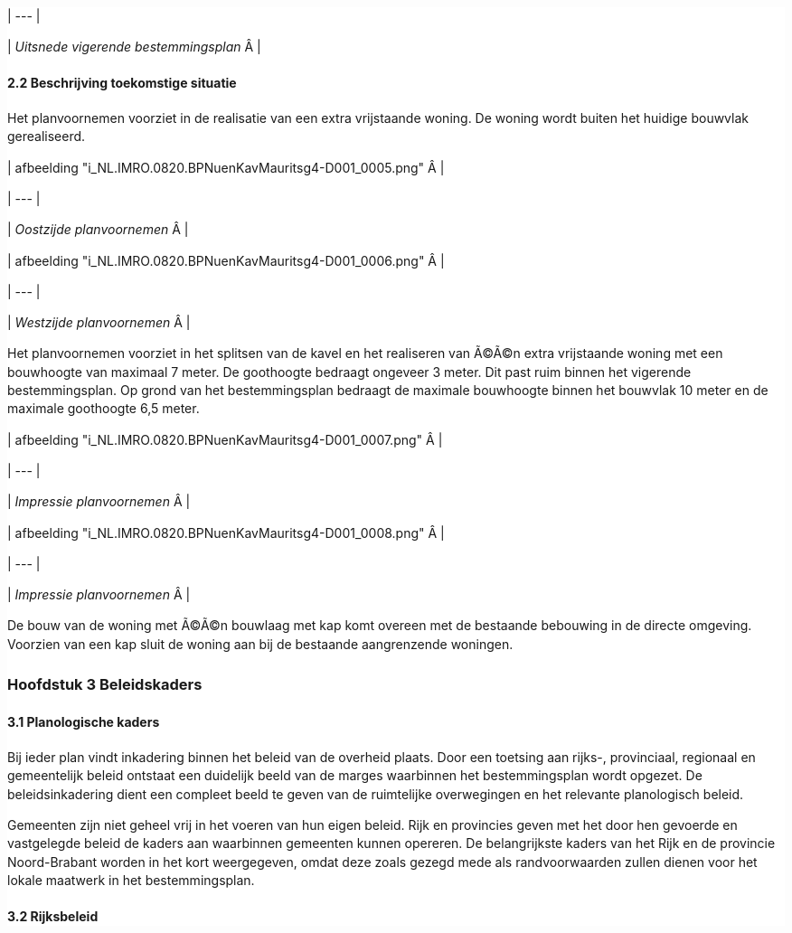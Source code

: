 | --- |

| *Uitsnede vigerende bestemmingsplan*    Â |

#### 2\.2 Beschrijving toekomstige situatie

Het planvoornemen voorziet in de realisatie van een extra vrijstaande woning. De woning wordt buiten het huidige bouwvlak gerealiseerd.

| afbeelding "i_NL.IMRO.0820.BPNuenKavMauritsg4-D001_0005.png"   Â |

| --- |

| *Oostzijde planvoornemen*    Â |

| afbeelding "i_NL.IMRO.0820.BPNuenKavMauritsg4-D001_0006.png"   Â |

| --- |

| *Westzijde planvoornemen*    Â |

Het planvoornemen voorziet in het splitsen van de kavel en het realiseren van Ã©Ã©n extra vrijstaande woning met een bouwhoogte van maximaal 7 meter. De goothoogte bedraagt ongeveer 3 meter. Dit past ruim binnen het vigerende bestemmingsplan. Op grond van het bestemmingsplan bedraagt de maximale bouwhoogte binnen het bouwvlak 10 meter en de maximale goothoogte 6,5 meter.

| afbeelding "i_NL.IMRO.0820.BPNuenKavMauritsg4-D001_0007.png"   Â |

| --- |

| *Impressie planvoornemen*    Â |

| afbeelding "i_NL.IMRO.0820.BPNuenKavMauritsg4-D001_0008.png"   Â |

| --- |

| *Impressie planvoornemen*    Â |

De bouw van de woning met Ã©Ã©n bouwlaag met kap komt overeen met de bestaande bebouwing in de directe omgeving. Voorzien van een kap sluit de woning aan bij de bestaande aangrenzende woningen.

### Hoofdstuk 3 Beleidskaders

#### 3\.1 Planologische kaders

Bij ieder plan vindt inkadering binnen het beleid van de overheid plaats. Door een toetsing aan rijks\-, provinciaal, regionaal en gemeentelijk beleid ontstaat een duidelijk beeld van de marges waarbinnen het bestemmingsplan wordt opgezet. De beleidsinkadering dient een compleet beeld te geven van de ruimtelijke overwegingen en het relevante planologisch beleid.

Gemeenten zijn niet geheel vrij in het voeren van hun eigen beleid. Rijk en provincies geven met het door hen gevoerde en vastgelegde beleid de kaders aan waarbinnen gemeenten kunnen opereren. De belangrijkste kaders van het Rijk en de provincie Noord\-Brabant worden in het kort weergegeven, omdat deze zoals gezegd mede als randvoorwaarden zullen dienen voor het lokale maatwerk in het bestemmingsplan.

#### 3\.2 Rijksbeleid
